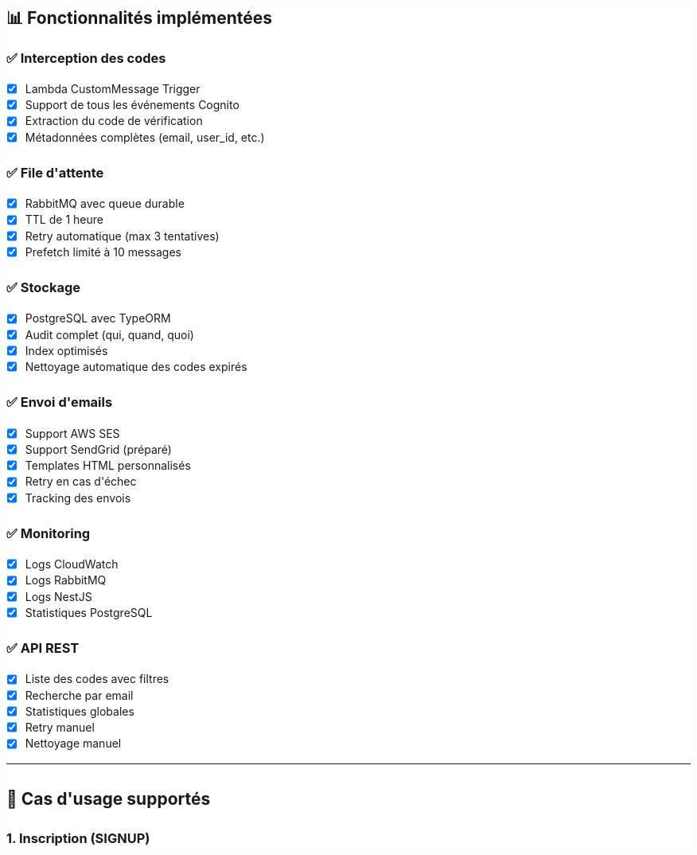 ## 📊 Fonctionnalités implémentées

### ✅ Interception des codes

- [x] Lambda CustomMessage Trigger
- [x] Support de tous les événements Cognito
- [x] Extraction du code de vérification
- [x] Métadonnées complètes (email, user_id, etc.)

### ✅ File d'attente

- [x] RabbitMQ avec queue durable
- [x] TTL de 1 heure
- [x] Retry automatique (max 3 tentatives)
- [x] Prefetch limité à 10 messages

### ✅ Stockage

- [x] PostgreSQL avec TypeORM
- [x] Audit complet (qui, quand, quoi)
- [x] Index optimisés
- [x] Nettoyage automatique des codes expirés

### ✅ Envoi d'emails

- [x] Support AWS SES
- [x] Support SendGrid (préparé)
- [x] Templates HTML personnalisés
- [x] Retry en cas d'échec
- [x] Tracking des envois

### ✅ Monitoring

- [x] Logs CloudWatch
- [x] Logs RabbitMQ
- [x] Logs NestJS
- [x] Statistiques PostgreSQL

### ✅ API REST

- [x] Liste des codes avec filtres
- [x] Recherche par email
- [x] Statistiques globales
- [x] Retry manuel
- [x] Nettoyage manuel

---

## 🎯 Cas d'usage supportés

### 1. Inscription (SIGNUP)
